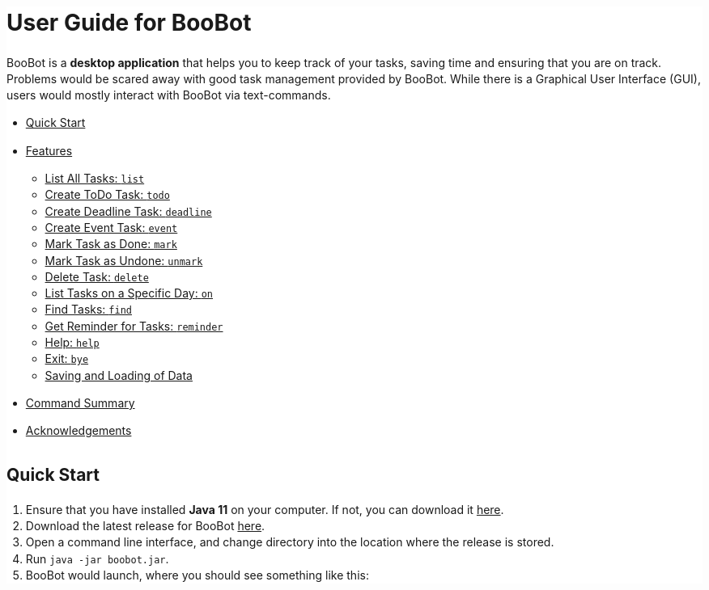 # User Guide for BooBot
BooBot is a **desktop application** that helps you to keep track of your tasks, saving time and
ensuring that you are on track. Problems would be scared away with good task management provided by
BooBot. While there is a Graphical User Interface (GUI), users would mostly interact with BooBot
via text-commands.

- [Quick Start](#quick-start)
- [Features](#features)

  - [List All Tasks: `list`](#list---list-all-tasks)
  - [Create ToDo Task: `todo`](#todo---create-todo-task)
  - [Create Deadline Task: `deadline`](#deadline---create-deadline-task)
  - [Create Event Task: `event`](#event---create-event-task)
  - [Mark Task as Done: `mark`](#mark---mark-task)
  - [Mark Task as Undone: `unmark`](#mark---unmark-task)
  - [Delete Task: `delete`](#delete---delete-task)
  - [List Tasks on a Specific Day: `on`](#on---get-tasks-on-a-specific-day)
  - [Find Tasks: `find`](#find---find-tasks)
  - [Get Reminder for Tasks: `reminder`](#reminder---get-reminder-for-tasks)
  - [Help: `help`](#help---get-help)
  - [Exit: `bye`](#bye---exit)
  - [Saving and Loading of Data](#saving-and-loading-of-data)
  
- [Command Summary](#command-summary)
- [Acknowledgements](#acknowledgements)





## Quick Start
1. Ensure that you have installed **Java 11** on your computer.
   If not, you can download it [here](https://www.oracle.com/java/technologies/downloads/#java11).
2. Download the latest release for BooBot [here](https://github.com/eugenetangkj/ip).
3. Open a command line interface, and change directory into the location where the release is stored.
4. Run `java -jar boobot.jar`.
5. BooBot would launch, where you should see something like this:
